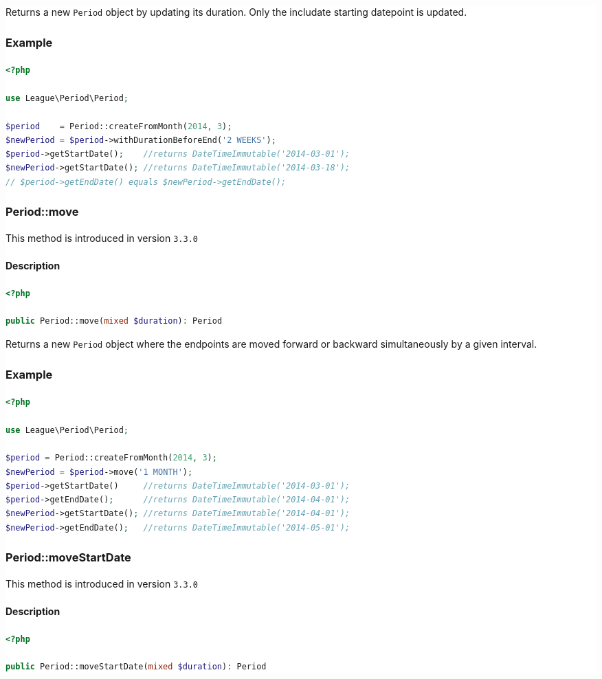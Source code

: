 Returns a new `Period` object by updating its duration. Only the includate starting datepoint is updated.

### Example

~~~php
<?php

use League\Period\Period;

$period    = Period::createFromMonth(2014, 3);
$newPeriod = $period->withDurationBeforeEnd('2 WEEKS');
$period->getStartDate();    //returns DateTimeImmutable('2014-03-01');
$newPeriod->getStartDate(); //returns DateTimeImmutable('2014-03-18');
// $period->getEndDate() equals $newPeriod->getEndDate();
~~~

### Period::move

<p class="message-notice">This method is introduced in version <code>3.3.0</code></p>

#### Description

~~~php
<?php

public Period::move(mixed $duration): Period
~~~

Returns a new `Period` object where the endpoints are moved forward or backward simultaneously by a given interval.

### Example

~~~php
<?php

use League\Period\Period;

$period = Period::createFromMonth(2014, 3);
$newPeriod = $period->move('1 MONTH');
$period->getStartDate()     //returns DateTimeImmutable('2014-03-01');
$period->getEndDate();      //returns DateTimeImmutable('2014-04-01');
$newPeriod->getStartDate(); //returns DateTimeImmutable('2014-04-01');
$newPeriod->getEndDate();   //returns DateTimeImmutable('2014-05-01');
~~~

### Period::moveStartDate

<p class="message-notice">This method is introduced in version <code>3.3.0</code></p>

#### Description

~~~php
<?php

public Period::moveStartDate(mixed $duration): Period
~~~

